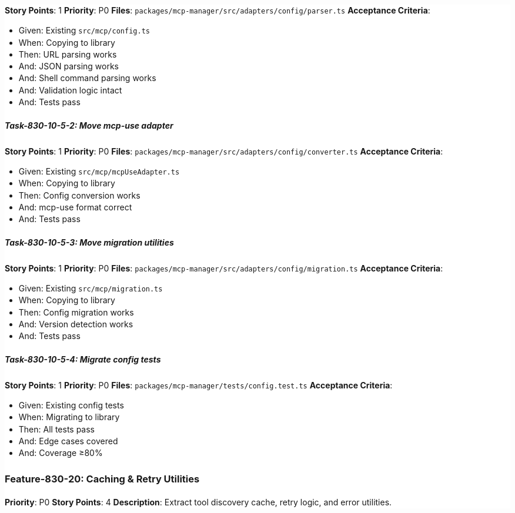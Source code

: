 **Story Points**: 1
**Priority**: P0
**Files**: `packages/mcp-manager/src/adapters/config/parser.ts`
**Acceptance Criteria**:
- Given: Existing `src/mcp/config.ts`
- When: Copying to library
- Then: URL parsing works
- And: JSON parsing works
- And: Shell command parsing works
- And: Validation logic intact
- And: Tests pass

##### Task-830-10-5-2: Move mcp-use adapter

**Story Points**: 1
**Priority**: P0
**Files**: `packages/mcp-manager/src/adapters/config/converter.ts`
**Acceptance Criteria**:
- Given: Existing `src/mcp/mcpUseAdapter.ts`
- When: Copying to library
- Then: Config conversion works
- And: mcp-use format correct
- And: Tests pass

##### Task-830-10-5-3: Move migration utilities

**Story Points**: 1
**Priority**: P0
**Files**: `packages/mcp-manager/src/adapters/config/migration.ts`
**Acceptance Criteria**:
- Given: Existing `src/mcp/migration.ts`
- When: Copying to library
- Then: Config migration works
- And: Version detection works
- And: Tests pass

##### Task-830-10-5-4: Migrate config tests

**Story Points**: 1
**Priority**: P0
**Files**: `packages/mcp-manager/tests/config.test.ts`
**Acceptance Criteria**:
- Given: Existing config tests
- When: Migrating to library
- Then: All tests pass
- And: Edge cases covered
- And: Coverage ≥80%

### Feature-830-20: Caching & Retry Utilities

**Priority**: P0
**Story Points**: 4
**Description**: Extract tool discovery cache, retry logic, and error utilities.
